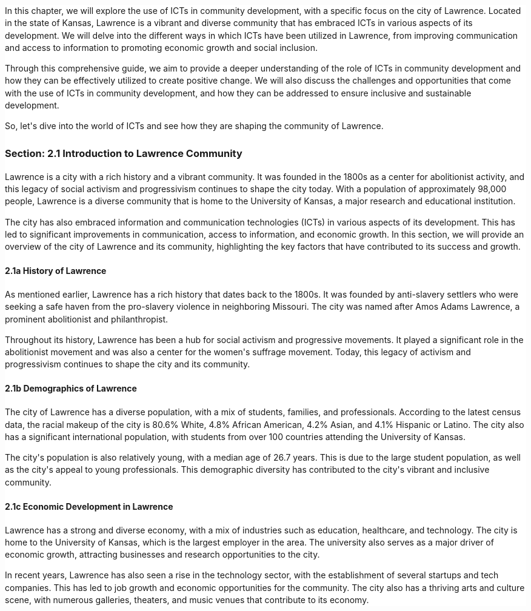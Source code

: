 In this chapter, we will explore the use of ICTs in community development, with a specific focus on the city of Lawrence. Located in the state of Kansas, Lawrence is a vibrant and diverse community that has embraced ICTs in various aspects of its development. We will delve into the different ways in which ICTs have been utilized in Lawrence, from improving communication and access to information to promoting economic growth and social inclusion.

Through this comprehensive guide, we aim to provide a deeper understanding of the role of ICTs in community development and how they can be effectively utilized to create positive change. We will also discuss the challenges and opportunities that come with the use of ICTs in community development, and how they can be addressed to ensure inclusive and sustainable development.

So, let's dive into the world of ICTs and see how they are shaping the community of Lawrence.

### Section: 2.1 Introduction to Lawrence Community

Lawrence is a city with a rich history and a vibrant community. It was founded in the 1800s as a center for abolitionist activity, and this legacy of social activism and progressivism continues to shape the city today. With a population of approximately 98,000 people, Lawrence is a diverse community that is home to the University of Kansas, a major research and educational institution.

The city has also embraced information and communication technologies (ICTs) in various aspects of its development. This has led to significant improvements in communication, access to information, and economic growth. In this section, we will provide an overview of the city of Lawrence and its community, highlighting the key factors that have contributed to its success and growth.

#### 2.1a History of Lawrence

As mentioned earlier, Lawrence has a rich history that dates back to the 1800s. It was founded by anti-slavery settlers who were seeking a safe haven from the pro-slavery violence in neighboring Missouri. The city was named after Amos Adams Lawrence, a prominent abolitionist and philanthropist.

Throughout its history, Lawrence has been a hub for social activism and progressive movements. It played a significant role in the abolitionist movement and was also a center for the women's suffrage movement. Today, this legacy of activism and progressivism continues to shape the city and its community.

#### 2.1b Demographics of Lawrence

The city of Lawrence has a diverse population, with a mix of students, families, and professionals. According to the latest census data, the racial makeup of the city is 80.6% White, 4.8% African American, 4.2% Asian, and 4.1% Hispanic or Latino. The city also has a significant international population, with students from over 100 countries attending the University of Kansas.

The city's population is also relatively young, with a median age of 26.7 years. This is due to the large student population, as well as the city's appeal to young professionals. This demographic diversity has contributed to the city's vibrant and inclusive community.

#### 2.1c Economic Development in Lawrence

Lawrence has a strong and diverse economy, with a mix of industries such as education, healthcare, and technology. The city is home to the University of Kansas, which is the largest employer in the area. The university also serves as a major driver of economic growth, attracting businesses and research opportunities to the city.

In recent years, Lawrence has also seen a rise in the technology sector, with the establishment of several startups and tech companies. This has led to job growth and economic opportunities for the community. The city also has a thriving arts and culture scene, with numerous galleries, theaters, and music venues that contribute to its economy.
